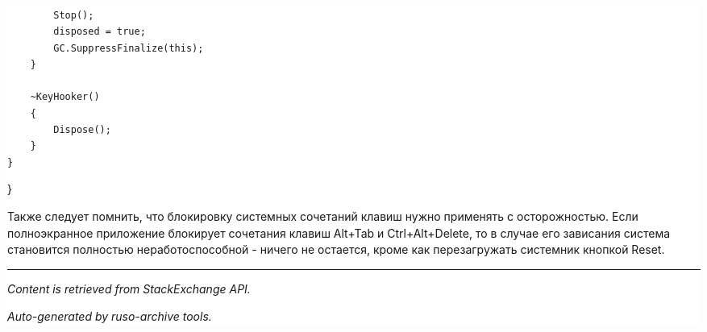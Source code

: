             Stop();
            disposed = true;
            GC.SuppressFinalize(this);
        }

        ~KeyHooker()
        {
            Dispose();
        }
    }
}
</code></pre>

<p>Также следует помнить, что блокировку системных сочетаний клавиш нужно применять с осторожностью. Если полноэкранное приложение блокирует сочетания клавиш Alt+Tab и Ctrl+Alt+Delete, то в случае его зависания система становится полностью неработоспособной - ничего не остается, кроме как перезагружать системник кнопкой Reset. </p>

</blockquote>
<hr/>
<p><i>Content is retrieved from StackExchange API. </i></p>
<p><i>Auto-generated by ruso-archive tools. </i></p>
